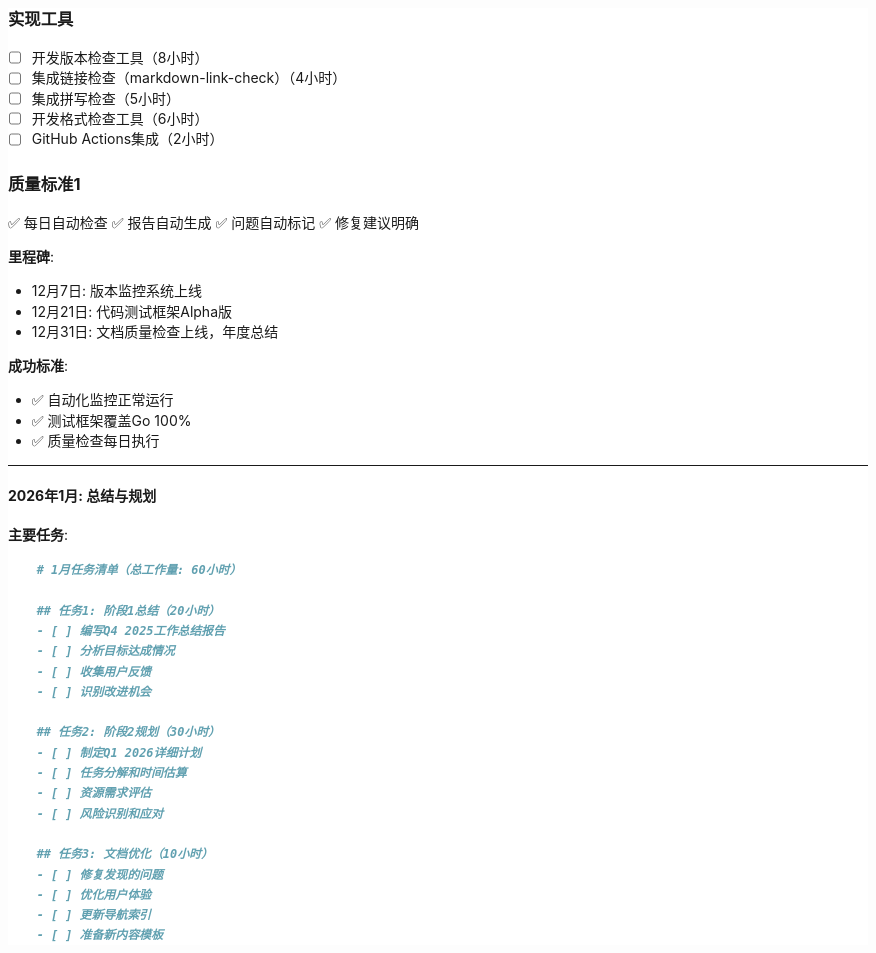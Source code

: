 ### 实现工具

- [ ] 开发版本检查工具（8小时）
- [ ] 集成链接检查（markdown-link-check）（4小时）
- [ ] 集成拼写检查（5小时）
- [ ] 开发格式检查工具（6小时）
- [ ] GitHub Actions集成（2小时）

### 质量标准1

✅ 每日自动检查
✅ 报告自动生成
✅ 问题自动标记
✅ 修复建议明确

**里程碑**:

- 12月7日: 版本监控系统上线
- 12月21日: 代码测试框架Alpha版
- 12月31日: 文档质量检查上线，年度总结

**成功标准**:

- ✅ 自动化监控正常运行
- ✅ 测试框架覆盖Go 100%
- ✅ 质量检查每日执行

---

#### 2026年1月: 总结与规划

**主要任务**:

```markdown
    # 1月任务清单（总工作量: 60小时）

    ## 任务1: 阶段1总结（20小时）
    - [ ] 编写Q4 2025工作总结报告
    - [ ] 分析目标达成情况
    - [ ] 收集用户反馈
    - [ ] 识别改进机会

    ## 任务2: 阶段2规划（30小时）
    - [ ] 制定Q1 2026详细计划
    - [ ] 任务分解和时间估算
    - [ ] 资源需求评估
    - [ ] 风险识别和应对

    ## 任务3: 文档优化（10小时）
    - [ ] 修复发现的问题
    - [ ] 优化用户体验
    - [ ] 更新导航索引
    - [ ] 准备新内容模板
```
